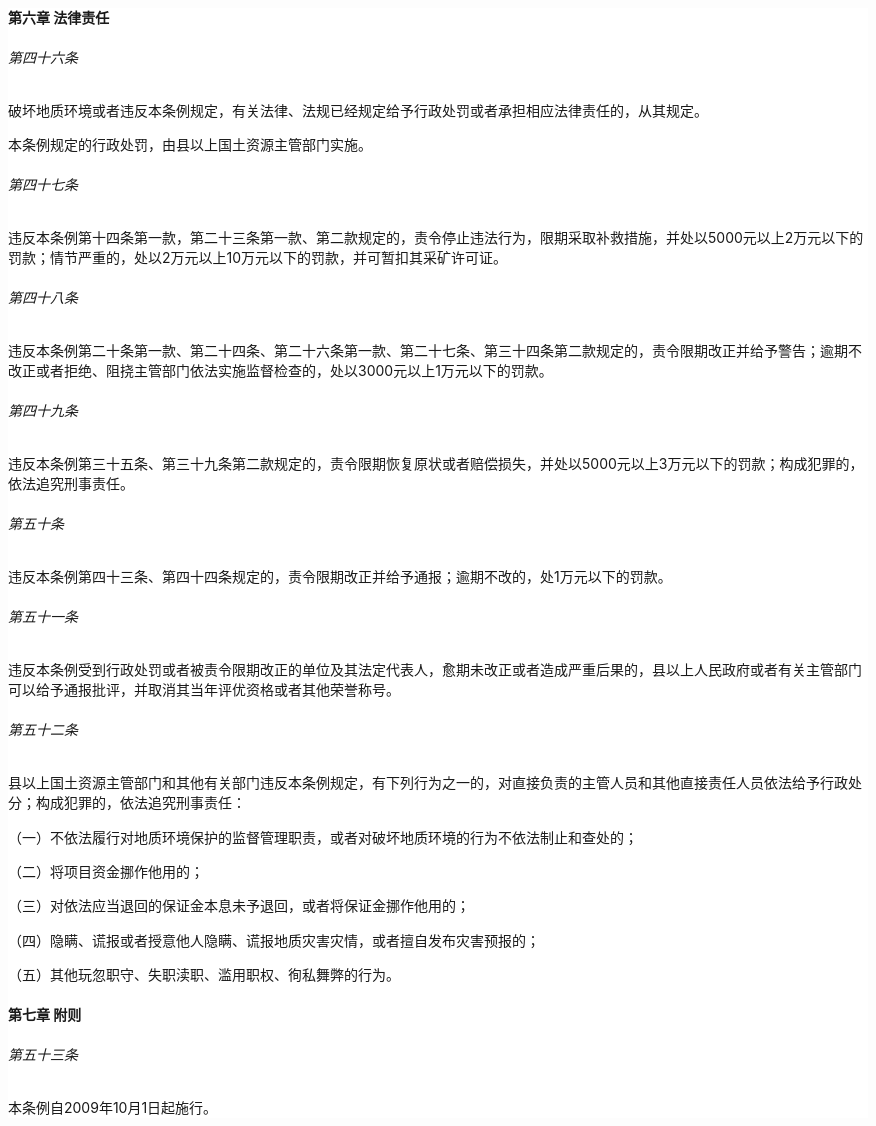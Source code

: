 #### 第六章 法律责任

###### 第四十六条

破坏地质环境或者违反本条例规定，有关法律、法规已经规定给予行政处罚或者承担相应法律责任的，从其规定。

本条例规定的行政处罚，由县以上国土资源主管部门实施。

###### 第四十七条

违反本条例第十四条第一款，第二十三条第一款、第二款规定的，责令停止违法行为，限期采取补救措施，并处以5000元以上2万元以下的罚款；情节严重的，处以2万元以上10万元以下的罚款，并可暂扣其采矿许可证。

###### 第四十八条

违反本条例第二十条第一款、第二十四条、第二十六条第一款、第二十七条、第三十四条第二款规定的，责令限期改正并给予警告；逾期不改正或者拒绝、阻挠主管部门依法实施监督检查的，处以3000元以上1万元以下的罚款。

###### 第四十九条

违反本条例第三十五条、第三十九条第二款规定的，责令限期恢复原状或者赔偿损失，并处以5000元以上3万元以下的罚款；构成犯罪的，依法追究刑事责任。

###### 第五十条

违反本条例第四十三条、第四十四条规定的，责令限期改正并给予通报；逾期不改的，处1万元以下的罚款。

###### 第五十一条

违反本条例受到行政处罚或者被责令限期改正的单位及其法定代表人，愈期未改正或者造成严重后果的，县以上人民政府或者有关主管部门可以给予通报批评，并取消其当年评优资格或者其他荣誉称号。

###### 第五十二条

县以上国土资源主管部门和其他有关部门违反本条例规定，有下列行为之一的，对直接负责的主管人员和其他直接责任人员依法给予行政处分；构成犯罪的，依法追究刑事责任：

（一）不依法履行对地质环境保护的监督管理职责，或者对破坏地质环境的行为不依法制止和查处的；

（二）将项目资金挪作他用的；

（三）对依法应当退回的保证金本息未予退回，或者将保证金挪作他用的；

（四）隐瞒、谎报或者授意他人隐瞒、谎报地质灾害灾情，或者擅自发布灾害预报的；

（五）其他玩忽职守、失职渎职、滥用职权、徇私舞弊的行为。

#### 第七章 附则

###### 第五十三条

本条例自2009年10月1日起施行。
